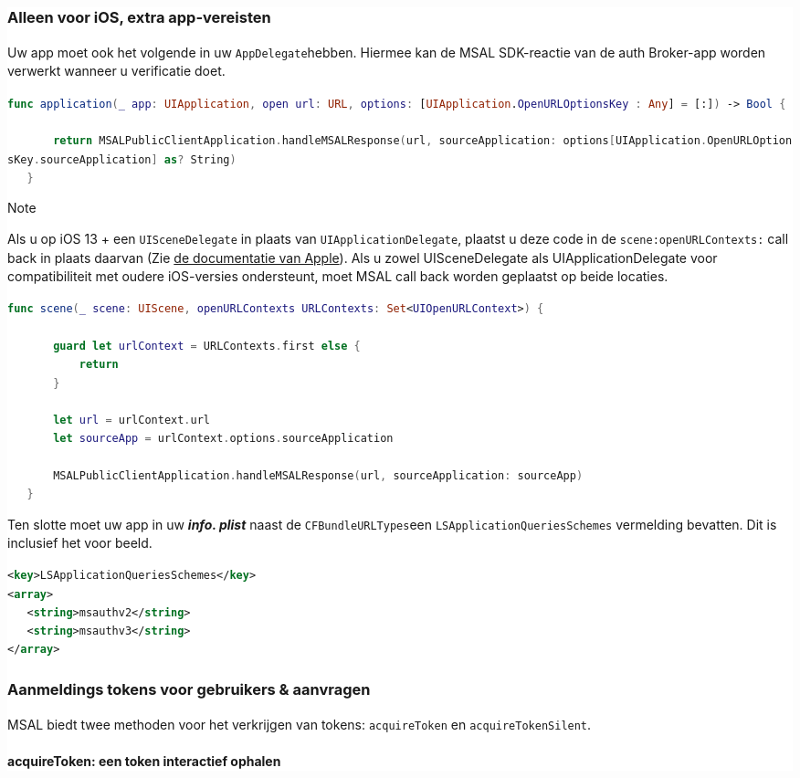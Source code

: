 ### <a name="for-ios-only-additional-app-requirements"></a>Alleen voor iOS, extra app-vereisten

Uw app moet ook het volgende in uw `AppDelegate`hebben. Hiermee kan de MSAL SDK-reactie van de auth Broker-app worden verwerkt wanneer u verificatie doet.

 ```swift
 func application(_ app: UIApplication, open url: URL, options: [UIApplication.OpenURLOptionsKey : Any] = [:]) -> Bool {
        
        return MSALPublicClientApplication.handleMSALResponse(url, sourceApplication: options[UIApplication.OpenURLOptionsKey.sourceApplication] as? String)
    }

 ```

> [!NOTE]
> Als u op iOS 13 + een `UISceneDelegate` in plaats van `UIApplicationDelegate`, plaatst u deze code in de `scene:openURLContexts:` call back in plaats daarvan (Zie [de documentatie van Apple](https://developer.apple.com/documentation/uikit/uiscenedelegate/3238059-scene?language=objc)).
> Als u zowel UISceneDelegate als UIApplicationDelegate voor compatibiliteit met oudere iOS-versies ondersteunt, moet MSAL call back worden geplaatst op beide locaties.

 ```swift
 func scene(_ scene: UIScene, openURLContexts URLContexts: Set<UIOpenURLContext>) {
        
        guard let urlContext = URLContexts.first else {
            return
        }
        
        let url = urlContext.url
        let sourceApp = urlContext.options.sourceApplication
        
        MSALPublicClientApplication.handleMSALResponse(url, sourceApplication: sourceApp)
    }
 ```

Ten slotte moet uw app in uw ***info. plist*** naast de `CFBundleURLTypes`een `LSApplicationQueriesSchemes` vermelding bevatten. Dit is inclusief het voor beeld. 

   ```xml 
   <key>LSApplicationQueriesSchemes</key>
   <array>
      <string>msauthv2</string>
      <string>msauthv3</string>
   </array>
   ```

### <a name="sign-in-users--request-tokens"></a>Aanmeldings tokens voor gebruikers & aanvragen

MSAL biedt twee methoden voor het verkrijgen van tokens: `acquireToken` en `acquireTokenSilent`.

#### <a name="acquiretoken-get-a-token-interactively"></a>acquireToken: een token interactief ophalen
